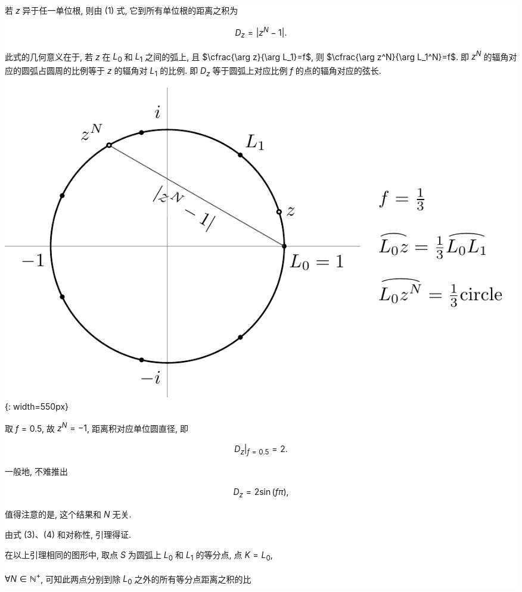 若 $z$ 异于任一单位根, 则由 $(1)$ 式, 它到所有单位根的距离之积为

$$
D_z=\vert z^N-1 \vert.
$$

此式的几何意义在于, 若 $z$ 在 $L_0$ 和 $L_1$ 之间的弧上, 且 $\cfrac{\arg z}{\arg L_1}=f$, 则 $\cfrac{\arg z^N}{\arg L_1^N}=f$. 即 $z^N$ 的辐角对应的圆弧占圆周的比例等于 $z$ 的辐角对 $L_1$ 的比例. 即 $D_z$ 等于圆弧上对应比例 $f$ 的点的辐角对应的弦长.

![](./img/3b1b_wallis_01.png){: width=550px}

取 $f=0.5$, 故 $z^N=-1$, 距离积对应单位圆直径, 即

$$
D_z|_{f=0.5}=2\tag{4}.
$$

一般地, 不难推出

$$
D_z=2\sin(f\pi)\tag{5},
$$

值得注意的是, 这个结果和 $N$ 无关.

由式 $(3)$、$(4)$ 和对称性, 引理得证.

在以上引理相同的图形中, 取点 $S$ 为圆弧上 $L_0$ 和 $L_1$ 的等分点, 点 $K=L_0$,

$\forall N\in \mathbb{N}^+$, 可知此两点分别到除 $L_0$ 之外的所有等分点距离之积的比
